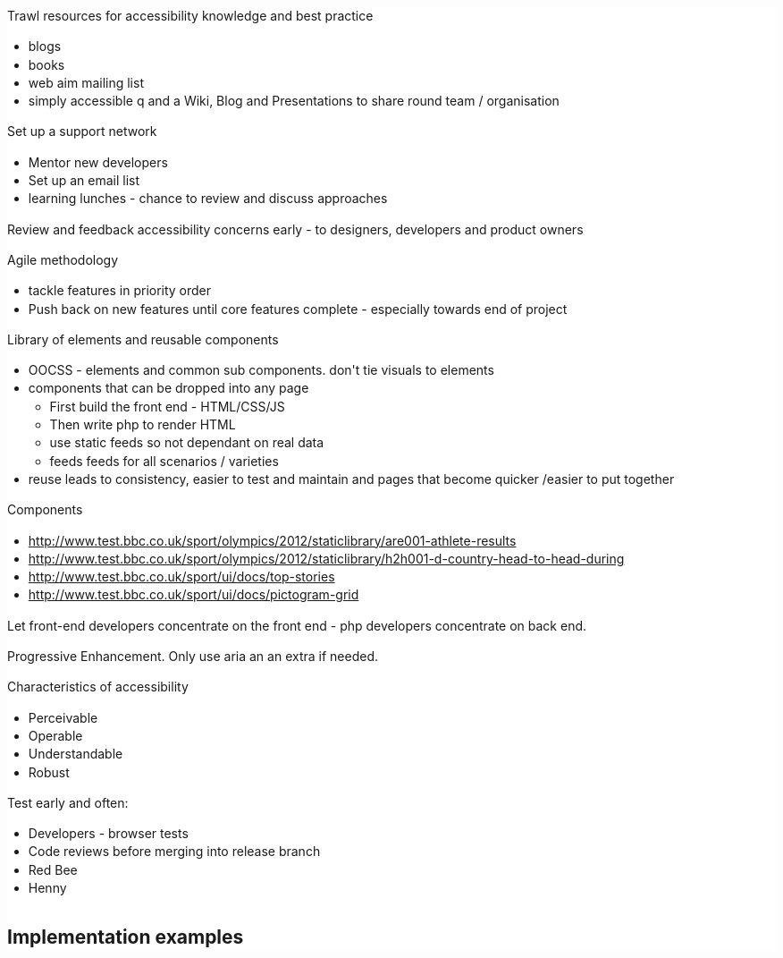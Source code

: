 Trawl resources for accessibility knowledge and best practice

* blogs
* books
* web aim mailing list
* simply accessible q and a 
Wiki, Blog and Presentations to share round team / organisation

Set up a support network 

* Mentor new developers
* Set up an email list
* learning lunches - chance to review and discuss approaches

Review and feedback accessibility concerns early - to designers, developers and product owners

Agile methodology

* tackle features in priority order
* Push back on new features until core features complete - especially towards end of project

Library of elements and reusable components

* OOCSS - elements and common sub components. don't tie visuals to elements
* components that can be dropped into any page
	* First build the front end - HTML/CSS/JS
	* Then write php to render HTML
	* use static feeds so not dependant on real data
	* feeds feeds for all scenarios / varieties
* reuse leads to consistency, easier to test and maintain and pages that become quicker /easier to put together

Components

* http://www.test.bbc.co.uk/sport/olympics/2012/staticlibrary/are001-athlete-results
* http://www.test.bbc.co.uk/sport/olympics/2012/staticlibrary/h2h001-d-country-head-to-head-during
* http://www.test.bbc.co.uk/sport/ui/docs/top-stories
* http://www.test.bbc.co.uk/sport/ui/docs/pictogram-grid

Let front-end developers concentrate on the front end - php developers concentrate on back end.
		
Progressive Enhancement. Only use aria an an extra if needed.

Characteristics of accessibility
* Perceivable
* Operable
* Understandable
* Robust

Test early and often:

* Developers - browser tests
* Code reviews before merging into release branch 
* Red Bee
* Henny

## Implementation examples
